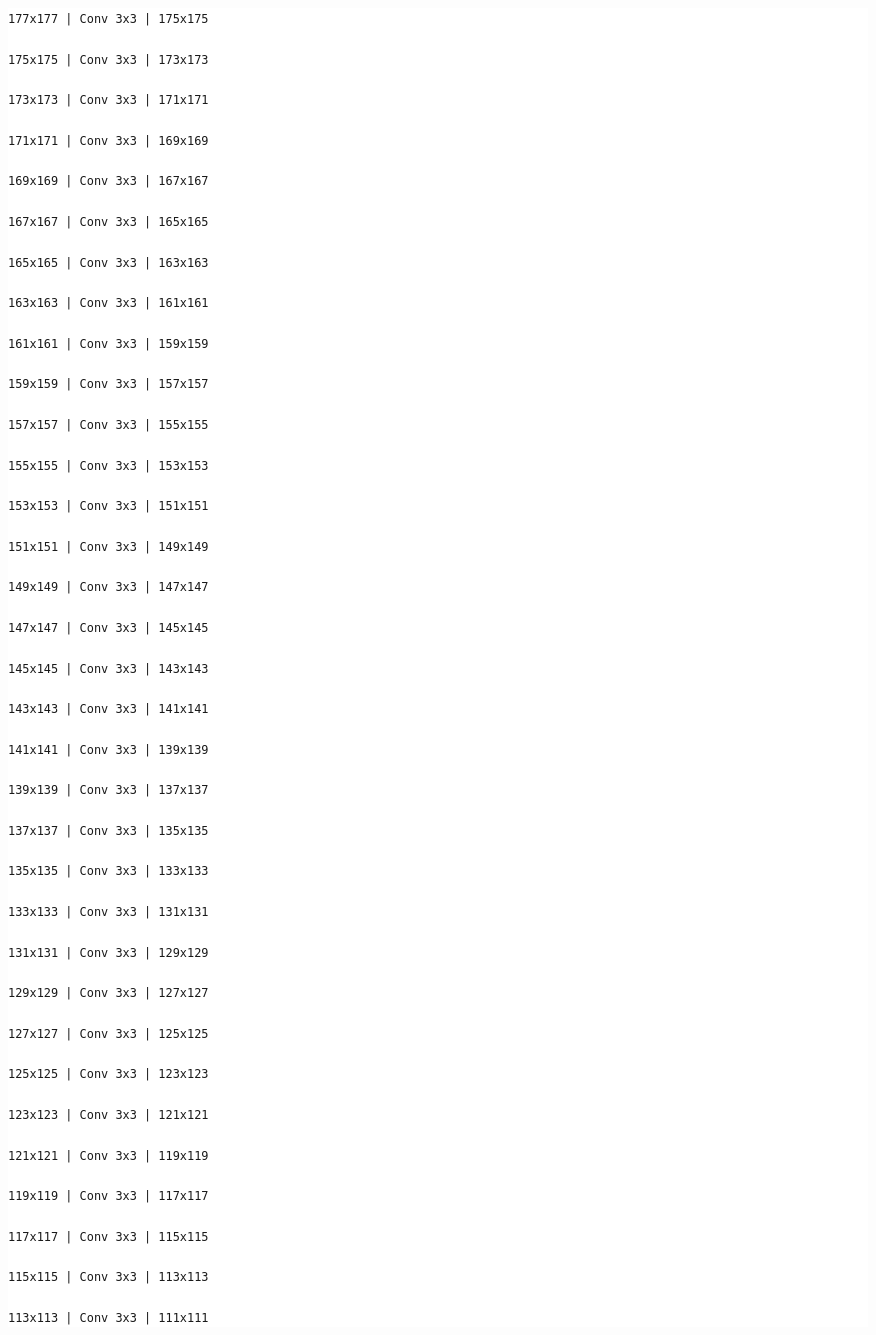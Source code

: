     177x177 | Conv 3x3 | 175x175

    175x175 | Conv 3x3 | 173x173

    173x173 | Conv 3x3 | 171x171

    171x171 | Conv 3x3 | 169x169

    169x169 | Conv 3x3 | 167x167

    167x167 | Conv 3x3 | 165x165

    165x165 | Conv 3x3 | 163x163

    163x163 | Conv 3x3 | 161x161

    161x161 | Conv 3x3 | 159x159

    159x159 | Conv 3x3 | 157x157

    157x157 | Conv 3x3 | 155x155

    155x155 | Conv 3x3 | 153x153

    153x153 | Conv 3x3 | 151x151

    151x151 | Conv 3x3 | 149x149

    149x149 | Conv 3x3 | 147x147

    147x147 | Conv 3x3 | 145x145

    145x145 | Conv 3x3 | 143x143

    143x143 | Conv 3x3 | 141x141

    141x141 | Conv 3x3 | 139x139

    139x139 | Conv 3x3 | 137x137

    137x137 | Conv 3x3 | 135x135

    135x135 | Conv 3x3 | 133x133

    133x133 | Conv 3x3 | 131x131

    131x131 | Conv 3x3 | 129x129

    129x129 | Conv 3x3 | 127x127

    127x127 | Conv 3x3 | 125x125

    125x125 | Conv 3x3 | 123x123

    123x123 | Conv 3x3 | 121x121

    121x121 | Conv 3x3 | 119x119

    119x119 | Conv 3x3 | 117x117

    117x117 | Conv 3x3 | 115x115

    115x115 | Conv 3x3 | 113x113

    113x113 | Conv 3x3 | 111x111
